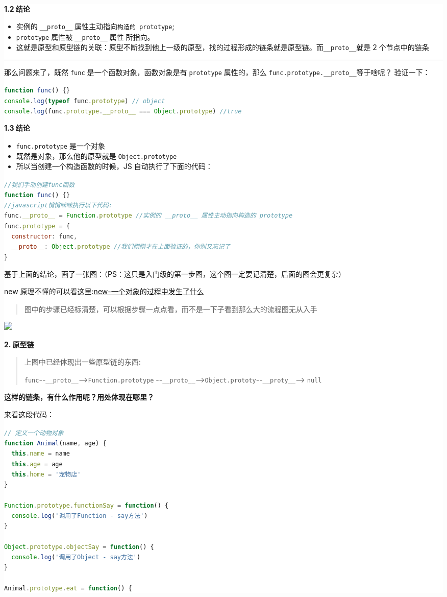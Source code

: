 **1.2 结论**

- 实例的 `__proto__` 属性主动指向`构造的 prototype`;
- `prototype` 属性被 `__proto__` 属性 所指向。
- 这就是原型和原型链的关联：原型不断找到他上一级的原型，找的过程形成的链条就是原型链。而`__proto__`就是 2 个节点中的链条

---

那么问题来了，既然 `func` 是一个函数对象，函数对象是有 `prototype` 属性的，那么 `func.prototype.__proto__`等于啥呢？
验证一下：

```js
function func() {}
console.log(typeof func.prototype) // object
console.log(func.prototype.__proto__ === Object.prototype) //true
```

**1.3 结论**

- `func.prototype` 是一个对象
- 既然是对象，那么他的原型就是 `Object.prototype`
- 所以当创建一个构造函数的时候，JS 自动执行了下面的代码：

```js
//我们手动创建func函数
function func() {}
//javascript悄悄咪咪执行以下代码:
func.__proto__ = Function.prototype //实例的 __proto__ 属性主动指向构造的 prototype
func.prototype = {
  constructor: func,
  __proto__: Object.prototype //我们刚刚才在上面验证的，你别又忘记了
}
```

基于上面的结论，画了一张图：（PS：这只是入门级的第一步图，这个图一定要记清楚，后面的图会更复杂）

new 原理不懂的可以看这里:[new-一个对象的过程中发生了什么](./02.进阶.html#new-一个对象的过程中发生了什么)

> 图中的步骤已经标清楚，可以根据步骤一点点看，而不是一下子看到那么大的流程图无从入手

![](https://gitee.com/Jioho/img/raw/master/knowledge/20200614181608.png)

**2. 原型链**

> 上图中已经体现出一些原型链的东西:
>
> `func`--`__proto__`-->`Function.prototype` --`__proto__`-->`Object.prototy`--`__proty__`--> `null`

**这样的链条，有什么作用呢？用处体现在哪里？**


来看这段代码：

```js
// 定义一个动物对象
function Animal(name, age) {
  this.name = name
  this.age = age
  this.home = '宠物店'
}

Function.prototype.functionSay = function() {
  console.log('调用了Function - say方法')
}

Object.prototype.objectSay = function() {
  console.log('调用了Object - say方法')
}

Animal.prototype.eat = function() {
```